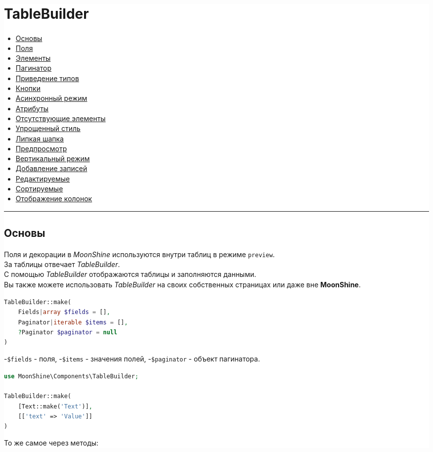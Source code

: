 # TableBuilder

- [Основы](#basics)
- [Поля](#fields)
- [Элементы](#items)
- [Пагинатор](#paginator)
- [Приведение типов](#cast)
- [Кнопки](#buttons)
- [Асинхронный режим](#async)
- [Атрибуты](#attributes)
- [Отсутствующие элементы](#notfound)
- [Упрощенный стиль](#simple)
- [Липкая шапка](#sticky)
- [Предпросмотр](#preview)
- [Вертикальный режим](#vertical)
- [Добавление записей](#creatable)
- [Редактируемые](#editable)
- [Сортируемые](#sortable)
- [Отображение колонок](#column-display)

---

<a name="basics"></a>
## Основы

Поля и декорации в *MoonShine* используются внутри таблиц в режиме `preview`.<br/>
За таблицы отвечает *TableBuilder*.<br/>
С помощью *TableBuilder* отображаются таблицы и заполняются данными.<br/>
Вы также можете использовать *TableBuilder* на своих собственных страницах или даже вне **MoonShine**.<br/>

```php
TableBuilder::make(
    Fields|array $fields = [],
    Paginator|iterable $items = [],
    ?Paginator $paginator = null
)
```

-`$fields` - поля,
-`$items` - значения полей,
-`$paginator` - объект пагинатора.

```php
use MoonShine\Components\TableBuilder;

TableBuilder::make(
    [Text::make('Text')],
    [['text' => 'Value']]
)
```
То же самое через методы:
